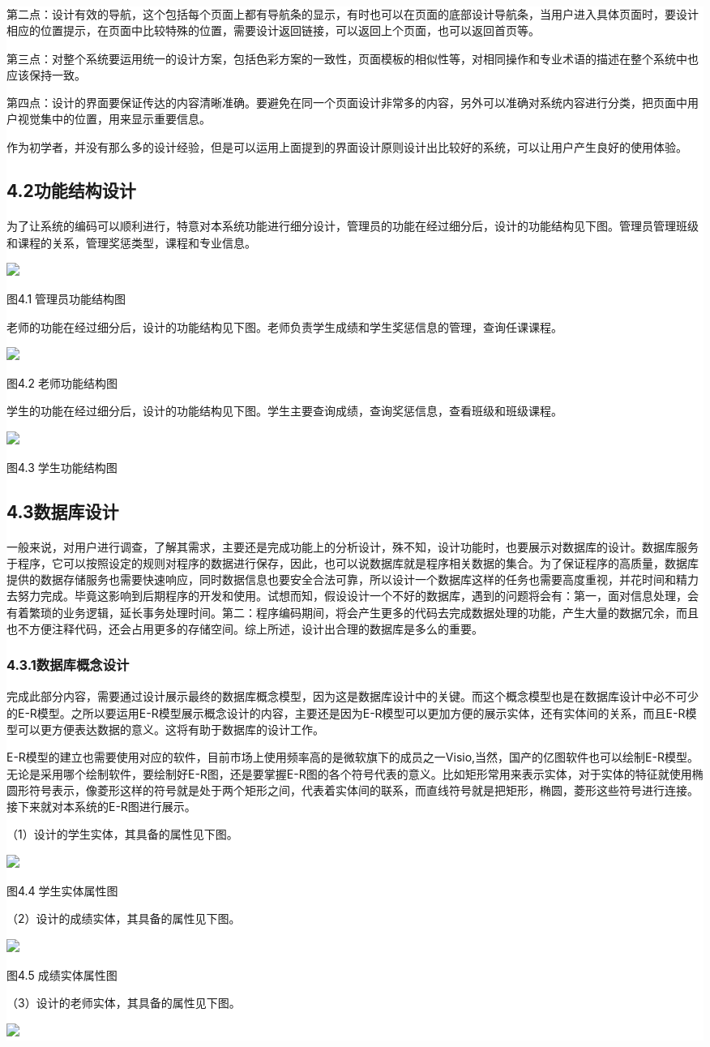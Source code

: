 第二点：设计有效的导航，这个包括每个页面上都有导航条的显示，有时也可以在页面的底部设计导航条，当用户进入具体页面时，要设计相应的位置提示，在页面中比较特殊的位置，需要设计返回链接，可以返回上个页面，也可以返回首页等。

第三点：对整个系统要运用统一的设计方案，包括色彩方案的一致性，页面模板的相似性等，对相同操作和专业术语的描述在整个系统中也应该保持一致。

第四点：设计的界面要保证传达的内容清晰准确。要避免在同一个页面设计非常多的内容，另外可以准确对系统内容进行分类，把页面中用户视觉集中的位置，用来显示重要信息。

作为初学者，并没有那么多的设计经验，但是可以运用上面提到的界面设计原则设计出比较好的系统，可以让用户产生良好的使用体验。
## 4.2功能结构设计
为了让系统的编码可以顺利进行，特意对本系统功能进行细分设计，管理员的功能在经过细分后，设计的功能结构见下图。管理员管理班级和课程的关系，管理奖惩类型，课程和专业信息。 

![](/images/0000ssm/ssm075/blog.007.png)

图4.1 管理员功能结构图

老师的功能在经过细分后，设计的功能结构见下图。老师负责学生成绩和学生奖惩信息的管理，查询任课课程。

![](/images/0000ssm/ssm075/blog.008.png)

图4.2 老师功能结构图

学生的功能在经过细分后，设计的功能结构见下图。学生主要查询成绩，查询奖惩信息，查看班级和班级课程。

![](/images/0000ssm/ssm075/blog.009.png)

图4.3 学生功能结构图
## 4.3数据库设计
一般来说，对用户进行调查，了解其需求，主要还是完成功能上的分析设计，殊不知，设计功能时，也要展示对数据库的设计。数据库服务于程序，它可以按照设定的规则对程序的数据进行保存，因此，也可以说数据库就是程序相关数据的集合。为了保证程序的高质量，数据库提供的数据存储服务也需要快速响应，同时数据信息也要安全合法可靠，所以设计一个数据库这样的任务也需要高度重视，并花时间和精力去努力完成。毕竟这影响到后期程序的开发和使用。试想而知，假设设计一个不好的数据库，遇到的问题将会有：第一，面对信息处理，会有着繁琐的业务逻辑，延长事务处理时间。第二：程序编码期间，将会产生更多的代码去完成数据处理的功能，产生大量的数据冗余，而且也不方便注释代码，还会占用更多的存储空间。综上所述，设计出合理的数据库是多么的重要。
### 4.3.1数据库概念设计
完成此部分内容，需要通过设计展示最终的数据库概念模型，因为这是数据库设计中的关键。而这个概念模型也是在数据库设计中必不可少的E-R模型。之所以要运用E-R模型展示概念设计的内容，主要还是因为E-R模型可以更加方便的展示实体，还有实体间的关系，而且E-R模型可以更方便表达数据的意义。这将有助于数据库的设计工作。

E-R模型的建立也需要使用对应的软件，目前市场上使用频率高的是微软旗下的成员之一Visio,当然，国产的亿图软件也可以绘制E-R模型。无论是采用哪个绘制软件，要绘制好E-R图，还是要掌握E-R图的各个符号代表的意义。比如矩形常用来表示实体，对于实体的特征就使用椭圆形符号表示，像菱形这样的符号就是处于两个矩形之间，代表着实体间的联系，而直线符号就是把矩形，椭圆，菱形这些符号进行连接。接下来就对本系统的E-R图进行展示。

（1）设计的学生实体，其具备的属性见下图。

![](/images/0000ssm/ssm075/blog.010.png)

图4.4 学生实体属性图

（2）设计的成绩实体，其具备的属性见下图。

![](/images/0000ssm/ssm075/blog.011.png)

图4.5 成绩实体属性图

（3）设计的老师实体，其具备的属性见下图。

![](/images/0000ssm/ssm075/blog.012.png)
